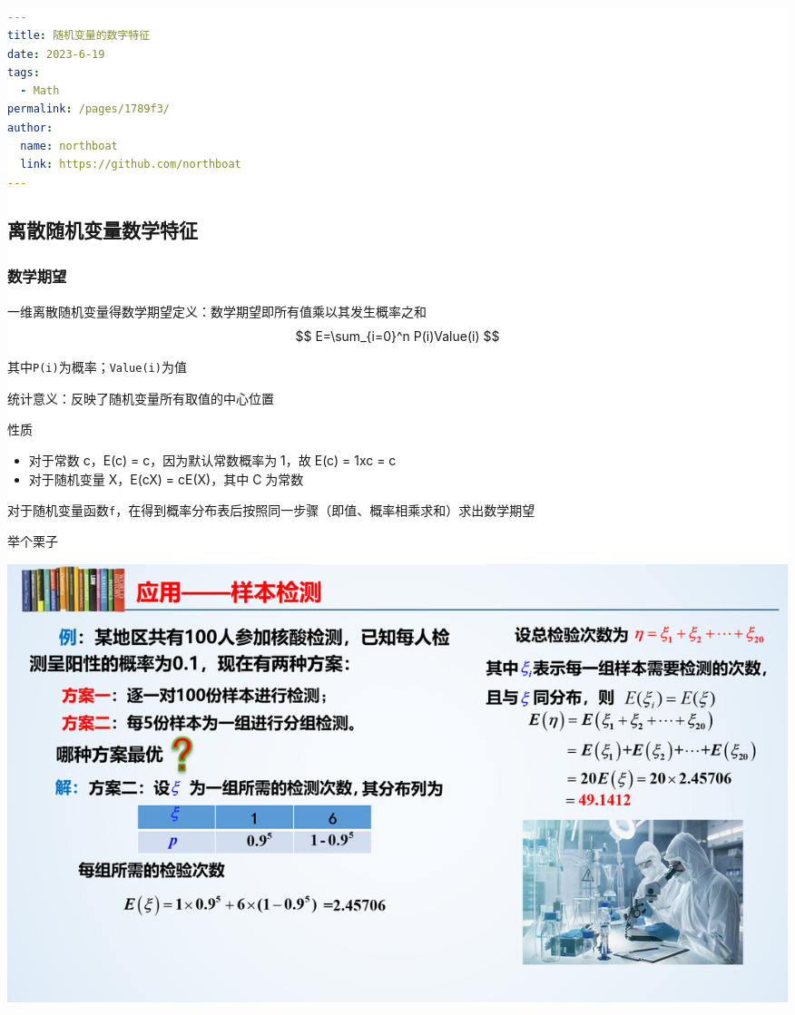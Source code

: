 ```yaml
---
title: 随机变量的数字特征
date: 2023-6-19
tags: 
  - Math
permalink: /pages/1789f3/
author: 
  name: northboat
  link: https://github.com/northboat
---
```


## 离散随机变量数学特征

### 数学期望

一维离散随机变量得数学期望定义：数学期望即所有值乘以其发生概率之和
$$
E=\sum_{i=0}^n P(i)Value(i)
$$

其中`P(i)`为概率；`Value(i)`为值

统计意义：反映了随机变量所有取值的中心位置

性质

- 对于常数 c，E(c) = c，因为默认常数概率为 1，故 E(c) = 1xc = c
- 对于随机变量 X，E(cX) = cE(X)，其中 C 为常数

对于随机变量函数`f`，在得到概率分布表后按照同一步骤（即值、概率相乘求和）求出数学期望

举个栗子

<img src="./assets/image-20220604160626100.png">
